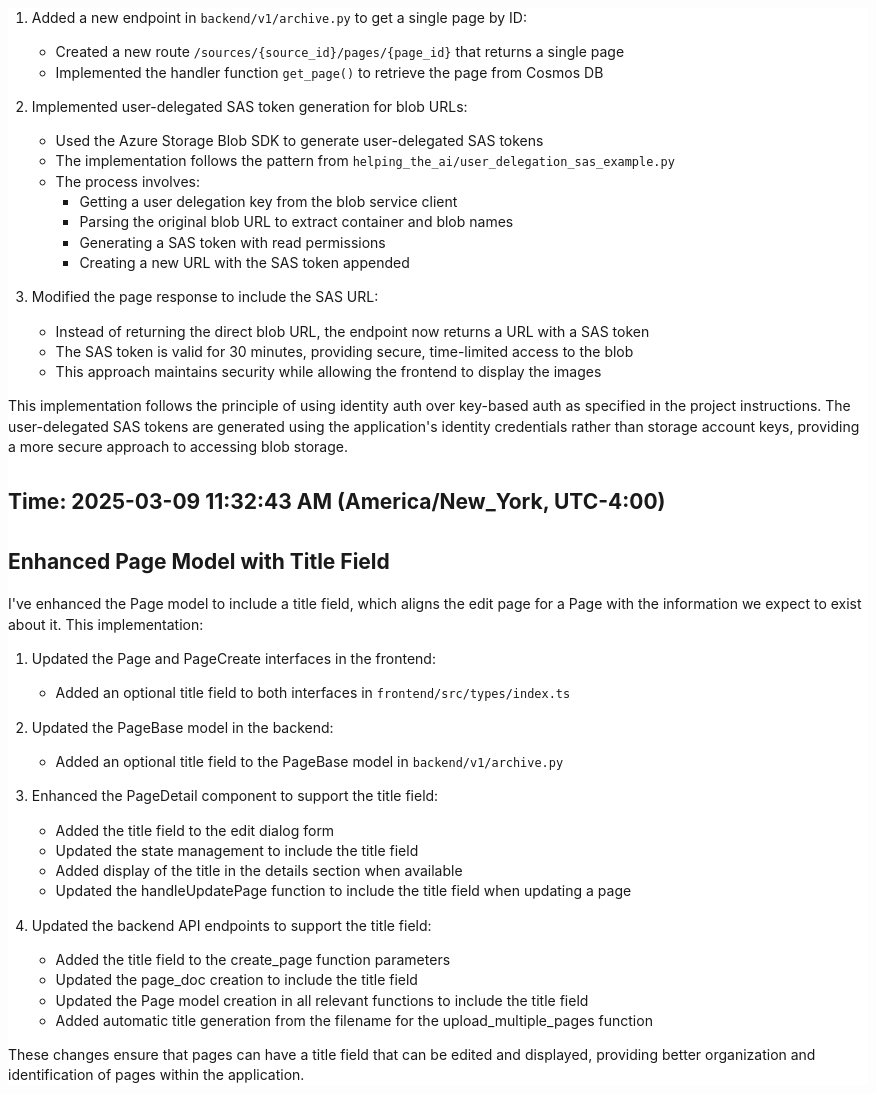 1. Added a new endpoint in `backend/v1/archive.py` to get a single page by ID:

   - Created a new route `/sources/{source_id}/pages/{page_id}` that returns a single page
   - Implemented the handler function `get_page()` to retrieve the page from Cosmos DB

2. Implemented user-delegated SAS token generation for blob URLs:

   - Used the Azure Storage Blob SDK to generate user-delegated SAS tokens
   - The implementation follows the pattern from `helping_the_ai/user_delegation_sas_example.py`
   - The process involves:
     - Getting a user delegation key from the blob service client
     - Parsing the original blob URL to extract container and blob names
     - Generating a SAS token with read permissions
     - Creating a new URL with the SAS token appended

3. Modified the page response to include the SAS URL:
   - Instead of returning the direct blob URL, the endpoint now returns a URL with a SAS token
   - The SAS token is valid for 30 minutes, providing secure, time-limited access to the blob
   - This approach maintains security while allowing the frontend to display the images

This implementation follows the principle of using identity auth over key-based auth as specified in the project instructions. The user-delegated SAS tokens are generated using the application's identity credentials rather than storage account keys, providing a more secure approach to accessing blob storage.

## Time: 2025-03-09 11:32:43 AM (America/New_York, UTC-4:00)

## Enhanced Page Model with Title Field

I've enhanced the Page model to include a title field, which aligns the edit page for a Page with the information we expect to exist about it. This implementation:

1. Updated the Page and PageCreate interfaces in the frontend:

   - Added an optional title field to both interfaces in `frontend/src/types/index.ts`

2. Updated the PageBase model in the backend:

   - Added an optional title field to the PageBase model in `backend/v1/archive.py`

3. Enhanced the PageDetail component to support the title field:

   - Added the title field to the edit dialog form
   - Updated the state management to include the title field
   - Added display of the title in the details section when available
   - Updated the handleUpdatePage function to include the title field when updating a page

4. Updated the backend API endpoints to support the title field:
   - Added the title field to the create_page function parameters
   - Updated the page_doc creation to include the title field
   - Updated the Page model creation in all relevant functions to include the title field
   - Added automatic title generation from the filename for the upload_multiple_pages function

These changes ensure that pages can have a title field that can be edited and displayed, providing better organization and identification of pages within the application.
